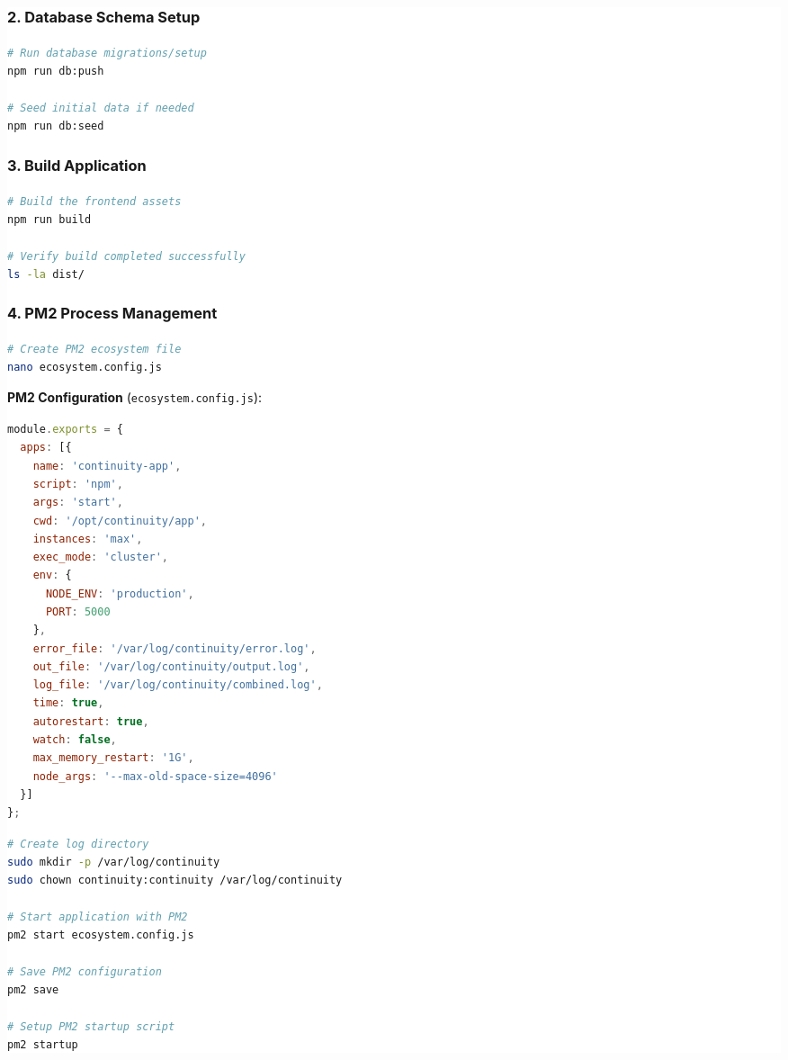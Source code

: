### 2. Database Schema Setup

```bash
# Run database migrations/setup
npm run db:push

# Seed initial data if needed
npm run db:seed
```

### 3. Build Application

```bash
# Build the frontend assets
npm run build

# Verify build completed successfully
ls -la dist/
```

### 4. PM2 Process Management

```bash
# Create PM2 ecosystem file
nano ecosystem.config.js
```

**PM2 Configuration** (`ecosystem.config.js`):
```javascript
module.exports = {
  apps: [{
    name: 'continuity-app',
    script: 'npm',
    args: 'start',
    cwd: '/opt/continuity/app',
    instances: 'max',
    exec_mode: 'cluster',
    env: {
      NODE_ENV: 'production',
      PORT: 5000
    },
    error_file: '/var/log/continuity/error.log',
    out_file: '/var/log/continuity/output.log',
    log_file: '/var/log/continuity/combined.log',
    time: true,
    autorestart: true,
    watch: false,
    max_memory_restart: '1G',
    node_args: '--max-old-space-size=4096'
  }]
};
```

```bash
# Create log directory
sudo mkdir -p /var/log/continuity
sudo chown continuity:continuity /var/log/continuity

# Start application with PM2
pm2 start ecosystem.config.js

# Save PM2 configuration
pm2 save

# Setup PM2 startup script
pm2 startup
```